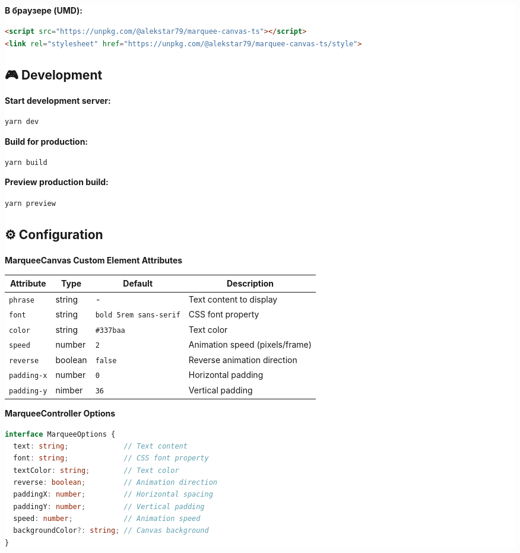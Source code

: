 **В браузере (UMD):**

````html
<script src="https://unpkg.com/@alekstar79/marquee-canvas-ts"></script>
<link rel="stylesheet" href="https://unpkg.com/@alekstar79/marquee-canvas-ts/style">
````

## 🎮 Development

**Start development server:**

````shell
yarn dev
````

**Build for production:**

````shell
yarn build
````

**Preview production build:**

````shell
yarn preview
````

## ⚙️ Configuration

**MarqueeCanvas Custom Element Attributes**

| Attribute   | Type    | Default                | Description                    |
|-------------|---------|------------------------|--------------------------------|
| `phrase`    | string  | -                      | Text content to display        |
| `font`      | string  | `bold 5rem sans-serif` | CSS font property              |
| `color`     | string  | `#337baa`              | Text color                     |
| `speed`     | number  | `2`                    | Animation speed (pixels/frame) |
| `reverse`   | boolean | `false`                | Reverse animation direction    |
| `padding-x` | number  | `0`                    | Horizontal padding             |
| `padding-y` | nimber  | `36`                   | Vertical padding               |


**MarqueeController Options**

````typescript
interface MarqueeOptions {
  text: string;             // Text content
  font: string;             // CSS font property
  textColor: string;        // Text color
  reverse: boolean;         // Animation direction
  paddingX: number;         // Horizontal spacing
  paddingY: number;         // Vertical padding
  speed: number;            // Animation speed
  backgroundColor?: string; // Canvas background
}
````
